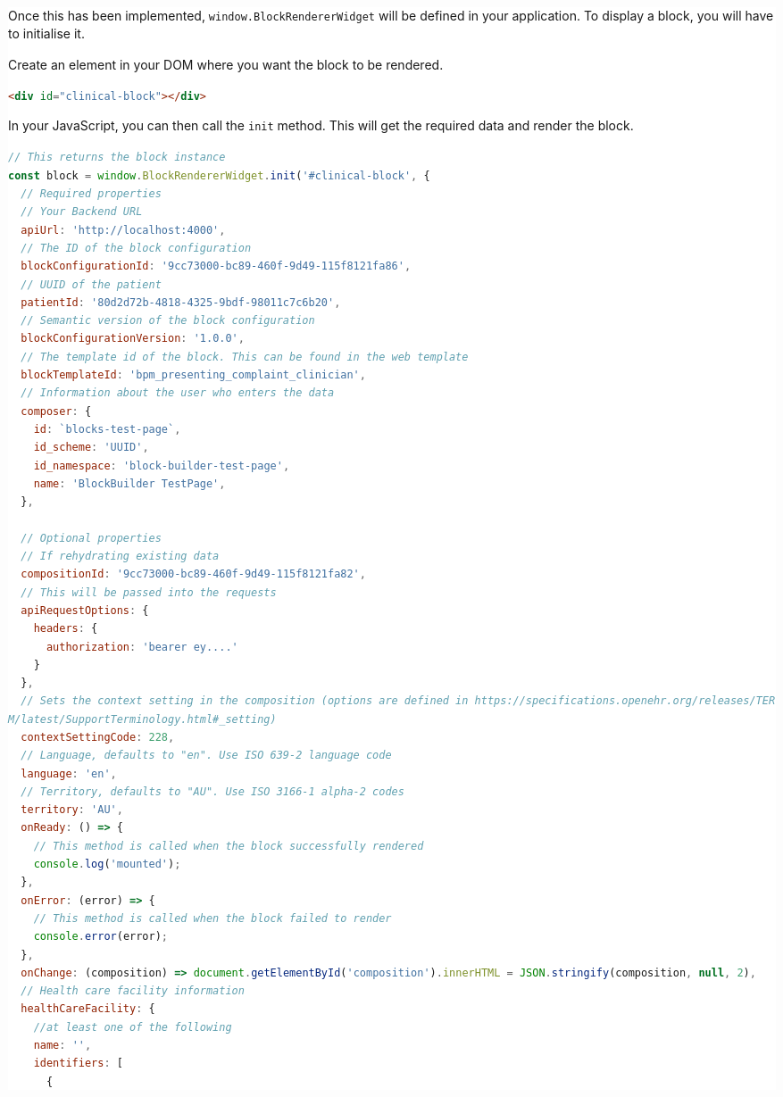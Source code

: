 Once this has been implemented, `window.BlockRendererWidget` will be defined in your application. To display a block, you will have to initialise it.

Create an element in your DOM where you want the block to be rendered.
```html
<div id="clinical-block"></div>
```

In your JavaScript, you can then call the `init` method. This will get the required data and render the block. 

```js
// This returns the block instance
const block = window.BlockRendererWidget.init('#clinical-block', {
  // Required properties
  // Your Backend URL
  apiUrl: 'http://localhost:4000',
  // The ID of the block configuration
  blockConfigurationId: '9cc73000-bc89-460f-9d49-115f8121fa86',
  // UUID of the patient
  patientId: '80d2d72b-4818-4325-9bdf-98011c7c6b20',
  // Semantic version of the block configuration
  blockConfigurationVersion: '1.0.0',
  // The template id of the block. This can be found in the web template
  blockTemplateId: 'bpm_presenting_complaint_clinician',
  // Information about the user who enters the data
  composer: {
    id: `blocks-test-page`,
    id_scheme: 'UUID',
    id_namespace: 'block-builder-test-page',
    name: 'BlockBuilder TestPage',
  },
  
  // Optional properties
  // If rehydrating existing data
  compositionId: '9cc73000-bc89-460f-9d49-115f8121fa82',
  // This will be passed into the requests
  apiRequestOptions: {
    headers: {
      authorization: 'bearer ey....'
    }
  },
  // Sets the context setting in the composition (options are defined in https://specifications.openehr.org/releases/TERM/latest/SupportTerminology.html#_setting)
  contextSettingCode: 228,
  // Language, defaults to "en". Use ISO 639-2 language code
  language: 'en',
  // Territory, defaults to "AU". Use ISO 3166-1 alpha-2 codes
  territory: 'AU',
  onReady: () => {
    // This method is called when the block successfully rendered
    console.log('mounted');
  },
  onError: (error) => {
    // This method is called when the block failed to render
    console.error(error);
  },
  onChange: (composition) => document.getElementById('composition').innerHTML = JSON.stringify(composition, null, 2),
  // Health care facility information
  healthCareFacility: {
    //at least one of the following
    name: '',
    identifiers: [
      {
```
